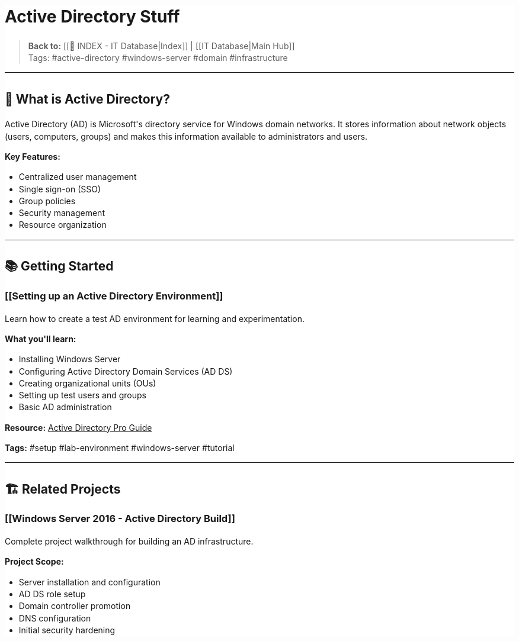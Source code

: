 # Active Directory Stuff

> **Back to:** [[📍 INDEX - IT Database|Index]] | [[IT Database|Main Hub]]  
> Tags: #active-directory #windows-server #domain #infrastructure

---

## 📖 What is Active Directory?

Active Directory (AD) is Microsoft's directory service for Windows domain networks. It stores information about network objects (users, computers, groups) and makes this information available to administrators and users.

**Key Features:**
- Centralized user management
- Single sign-on (SSO)
- Group policies
- Security management
- Resource organization

---

## 📚 Getting Started

### [[Setting up an Active Directory Environment]]
Learn how to create a test AD environment for learning and experimentation.

**What you'll learn:**
- Installing Windows Server
- Configuring Active Directory Domain Services (AD DS)
- Creating organizational units (OUs)
- Setting up test users and groups
- Basic AD administration

**Resource:** [Active Directory Pro Guide](https://activedirectorypro.com/create-active-directory-test-environment/)

**Tags:** #setup #lab-environment #windows-server #tutorial

---

## 🏗️ Related Projects

### [[Windows Server 2016 - Active Directory Build]]
Complete project walkthrough for building an AD infrastructure.

**Project Scope:**
- Server installation and configuration
- AD DS role setup
- Domain controller promotion
- DNS configuration
- Initial security hardening
